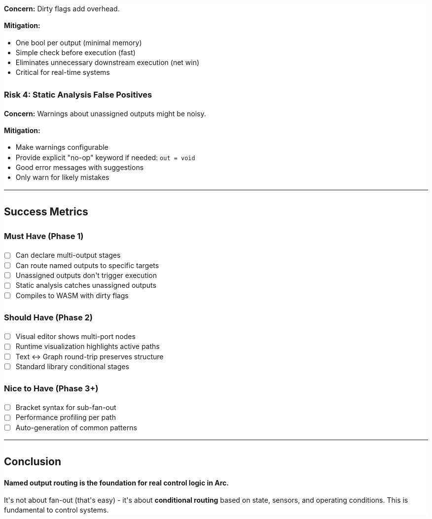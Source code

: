 **Concern:** Dirty flags add overhead.

**Mitigation:**

- One bool per output (minimal memory)
- Simple check before execution (fast)
- Eliminates unnecessary downstream execution (net win)
- Critical for real-time systems

### Risk 4: Static Analysis False Positives

**Concern:** Warnings about unassigned outputs might be noisy.

**Mitigation:**

- Make warnings configurable
- Provide explicit "no-op" keyword if needed: `out = void`
- Good error messages with suggestions
- Only warn for likely mistakes

---

## Success Metrics

### Must Have (Phase 1)

- [ ] Can declare multi-output stages
- [ ] Can route named outputs to specific targets
- [ ] Unassigned outputs don't trigger execution
- [ ] Static analysis catches unassigned outputs
- [ ] Compiles to WASM with dirty flags

### Should Have (Phase 2)

- [ ] Visual editor shows multi-port nodes
- [ ] Runtime visualization highlights active paths
- [ ] Text ↔ Graph round-trip preserves structure
- [ ] Standard library conditional stages

### Nice to Have (Phase 3+)

- [ ] Bracket syntax for sub-fan-out
- [ ] Performance profiling per path
- [ ] Auto-generation of common patterns

---

## Conclusion

**Named output routing is the foundation for real control logic in Arc.**

It's not about fan-out (that's easy) - it's about **conditional routing** based on
state, sensors, and operating conditions. This is fundamental to control systems.
